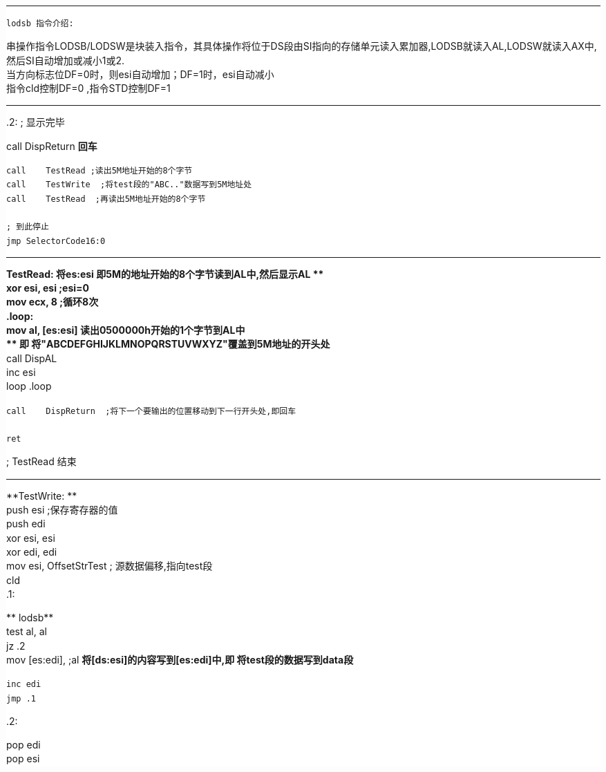 ---------------
	lodsb 指令介绍:
串操作指令LODSB/LODSW是块装入指令，其具体操作将位于DS段由SI指向的存储单元读入累加器,LODSB就读入AL,LODSW就读入AX中,然后SI自动增加或减小1或2.  
当方向标志位DF=0时，则esi自动增加；DF=1时，esi自动减小  
指令cld控制DF=0 ,指令STD控制DF=1

-------------------------
.2:	; 显示完毕

call	DispReturn  **回车**

    call	TestRead ;读出5M地址开始的8个字节  
	call	TestWrite  ;将test段的"ABC.."数据写到5M地址处   
	call	TestRead  ;再读出5M地址开始的8个字节   

	; 到此停止
	jmp	SelectorCode16:0

------------------------------------------------------------------------
 **TestRead:    将es:esi 即5M的地址开始的8个字节读到AL中,然后显示AL **        
	xor	esi, esi       ;esi=0   
	mov	ecx, 8  ;循环8次    
.loop:      
	mov	al, [es:esi]    读出0500000h开始的1个字节到AL中       
**	即 将"ABCDEFGHIJKLMNOPQRSTUVWXYZ"覆盖到5M地址的开头处**   
	call	DispAL        
	inc	esi        
	loop	.loop     

	call	DispReturn  ;将下一个要输出的位置移动到下一行开头处,即回车

	ret
; TestRead 结束

-----------------------------------------------------------

**TestWrite:   **  
	push	esi       ;保存寄存器的值   
	push	edi  
	xor	esi, esi  
	xor	edi, edi  
	mov	esi, OffsetStrTest	; 源数据偏移,指向test段  
	cld  
.1:   

**	lodsb**        
	test	al, al  
	jz	.2  
	mov	[es:edi],      ;al  **将[ds:esi]的内容写到[es:edi]中,即 将test段的数据写到data段**

	inc	edi  
	jmp	.1  
.2:

pop	edi  
	pop	esi
